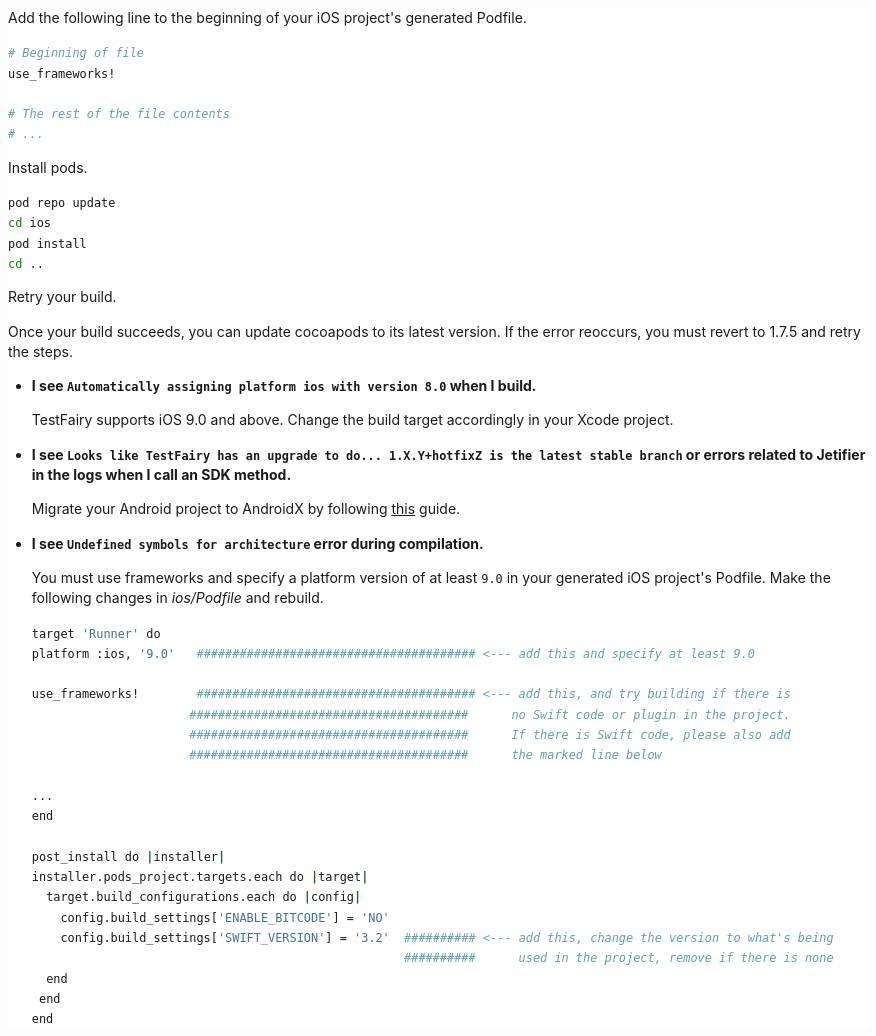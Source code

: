   Add the following line to the beginning of your iOS project's generated Podfile.

  ```bash
  # Beginning of file
  use_frameworks!

  # The rest of the file contents
  # ...
  ```

  Install pods.

  ```bash
  pod repo update
  cd ios
  pod install
  cd ..
  ```

  Retry your build.

  Once your build succeeds, you can update cocoapods to its latest version. If the error reoccurs, you must revert to 1.7.5 and retry the steps.

- **I see `Automatically assigning platform ios with version 8.0` when I build.**

  TestFairy supports iOS 9.0 and above. Change the build target accordingly in your Xcode project.

- **I see `Looks like TestFairy has an upgrade to do... 1.X.Y+hotfixZ is the latest stable branch` or errors related to Jetifier in the logs when I call an SDK method.**

  Migrate your Android project to AndroidX by following [this](https://flutter.dev/docs/development/androidx-migration) guide.

- **I see `Undefined symbols for architecture` error during compilation.**

  You must use frameworks and specify a platform version of at least `9.0` in your generated iOS project's Podfile. Make the following changes in _ios/Podfile_ and rebuild.

  ```bash
  target 'Runner' do
  platform :ios, '9.0'   ####################################### <--- add this and specify at least 9.0

  use_frameworks!        ####################################### <--- add this, and try building if there is
                        #######################################      no Swift code or plugin in the project.
                        #######################################      If there is Swift code, please also add
                        #######################################      the marked line below

  ...
  end

  post_install do |installer|
  installer.pods_project.targets.each do |target|
    target.build_configurations.each do |config|
      config.build_settings['ENABLE_BITCODE'] = 'NO'
      config.build_settings['SWIFT_VERSION'] = '3.2'  ########## <--- add this, change the version to what's being
                                                      ##########      used in the project, remove if there is none
    end
   end
  end
  ```

